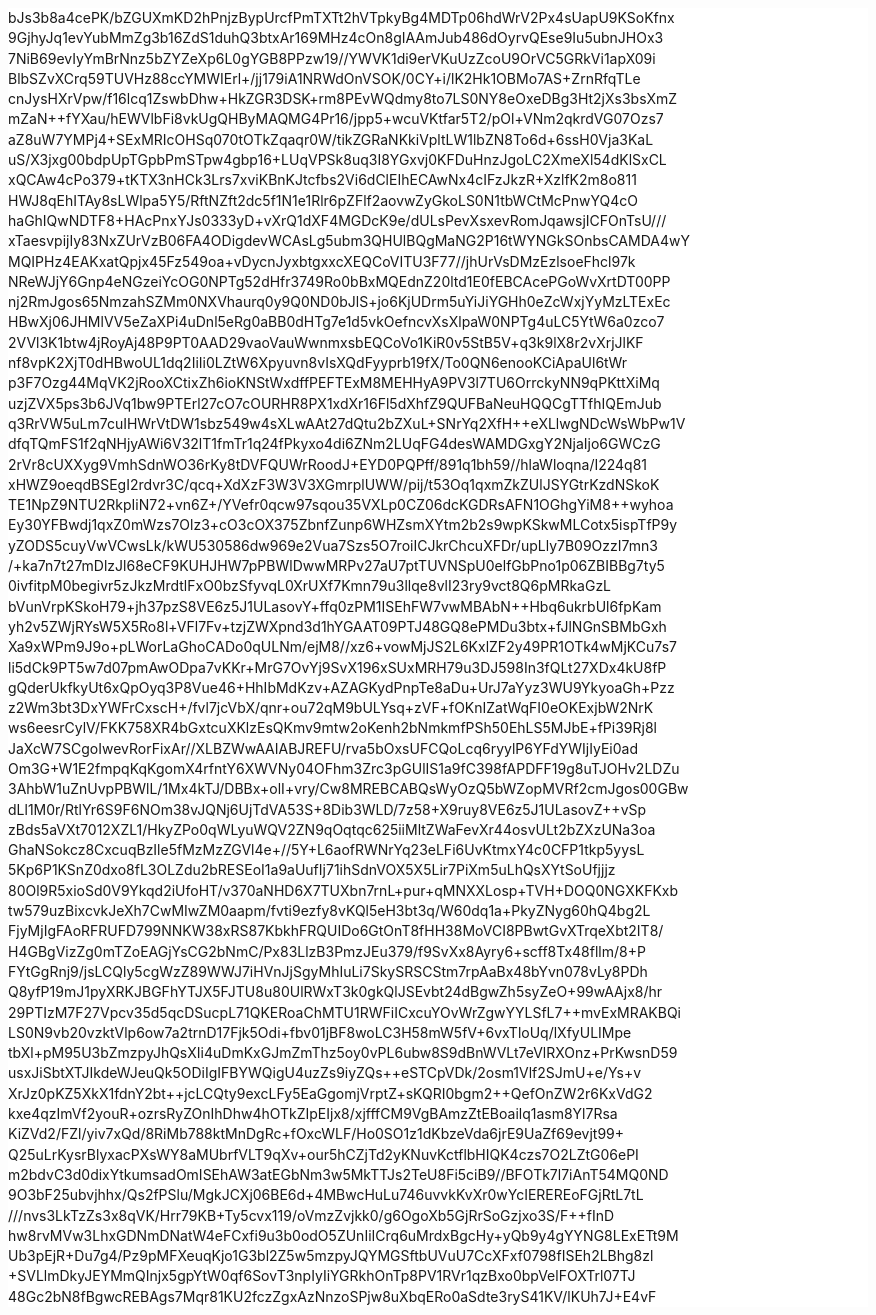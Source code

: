 bJs3b8a4cePK/bZGUXmKD2hPnjzBypUrcfPmTXTt2hVTpkyBg4MDTp06hdWrV2Px4sUapU9KSoKfnx
9GjhyJq1evYubMmZg3b16ZdS1duhQ3btxAr169MHz4cOn8gIAAmJub486dOyrvQEse9Iu5ubnJHOx3
7NiB69evIyYmBrNnz5bZYZeXp6L0gYGB8PPzw19//YWVK1di9erVKuUzZcoU9OrVC5GRkVi1apX09i
BlbSZvXCrq59TUVHz88ccYMWIErl+/jj179iA1NRWdOnVSOK/0CY+i/lK2Hk1OBMo7AS+ZrnRfqTLe
cnJysHXrVpw/f16lcq1ZswbDhw+HkZGR3DSK+rm8PEvWQdmy8to7LS0NY8eOxeDBg3Ht2jXs3bsXmZ
mZaN++fYXau/hEWVlbFi8vkUgQHByMAQMG4Pr16/jpp5+wcuVKtfar5T2/pOl+VNm2qkrdVG07Ozs7
aZ8uW7YMPj4+SExMRIcOHSq070tOTkZqaqr0W/tikZGRaNKkiVpltLW1lbZN8To6d+6ssH0Vja3KaL
uS/X3jxg00bdpUpTGpbPmSTpw4gbp16+LUqVPSk8uq3I8YGxvj0KFDuHnzJgoLC2XmeXl54dKlSxCL
xQCAw4cPo379+tKTX3nHCk3Lrs7xviKBnKJtcfbs2Vi6dClEIhECAwNx4cIFzJkzR+XzlfK2m8o811
HWJ8qEhITAy8sLWlpa5Y5/RftNZft2dc5f1N1e1Rlr6pZFlf2aovwZyGkoLS0N1tbWCtMcPnwYQ4cO
haGhIQwNDTF8+HAcPnxYJs0333yD+vXrQ1dXF4MGDcK9e/dULsPevXsxevRomJqawsjICFOnTsU///
xTaesvpijIy83NxZUrVzB06FA4ODigdevWCAsLg5ubm3QHUlBQgMaNG2P16tWYNGkSOnbsCAMDA4wY
MQIPHz4EAKxatQpjx45Fz549oa+vDycnJyxbtgxxcXEQCoVITU3F77//jhUrVsDMzEzlsoeFhcl97k
NReWJjY6Gnp4eNGzeiYcOG0NPTg52dHfr3749Ro0bBxMQEdnZ20ltd1E0fEBCAcePGoWvXrtDT00PP
nj2RmJgos65NmzahSZMm0NXVhaurq0y9Q0ND0bJlS+jo6KjUDrm5uYiJiYGHh0eZcWxjYyMzLTExEc
HBwXj06JHMlVV5eZaXPi4uDnl5eRg0aBB0dHTg7e1d5vkOefncvXsXlpaW0NPTg4uLC5YtW6a0zco7
2VVl3K1btw4jRoyAj48P9PT0AAD29vaoVauWwnmxsbEQCoVo1KiR0v5StB5V+q3k9lX8r2vXrjJlKF
nf8vpK2XjT0dHBwoUL1dq2IiIi0LZtW6Xpyuvn8vIsXQdFyyprb19fX/To0QN6enooKCiApaUl6tWr
p3F7Ozg44MqVK2jRooXCtixZh6ioKNStWxdffPEFTExM8MEHHyA9PV3l7TU6OrrckyNN9qPKttXiMq
uzjZVX5ps3b6JVq1bw9PTErl27cO7cOURHR8PX1xdXr16Fl5dXhfZ9QUFBaNeuHQQCgTTfhIQEmJub
q3RrVW5uLm7cuIHWrVtDW1sbz549w4sXLwAAt27dQtu2bZXuL+SNrYq2XfH++eXLlwgNDcWsWbPw1V
dfqTQmFS1f2qNHjyAWi6V32lT1fmTr1q24fPkyxo4di6ZNm2LUqFG4desWAMDGxgY2NjaIjo6GWCzG
2rVr8cUXXyg9VmhSdnWO36rKy8tDVFQUWrRoodJ+EYD0PQPff/891q1bh59//hlaWloqna/I224q81
xHWZ9oeqdBSEgI2rdvr3C/qcq+XdXzF3W3V3XGmrplUWW/pij/t53Oq1qxmZkZUlJSYGtrKzdNSkoK
TE1NpZ9NTU2RkpIiN72+vn6Z+/YVefr0qcw97sqou35VXLp0CZ06dcKGDRsAFN1OGhgYiM8++wyhoa
Ey30YFBwdj1qxZ0mWzs7Olz3+cO3cOX375ZbnfZunp6WHZsmXYtm2b2s9wpKSkwMLCotx5ispTfP9y
yZODS5cuyVwVCwsLk/kWU530586dw969e2Vua7Szs5O7roiICJkrChcuXFDr/upLly7B09OzzI7mn3
/+ka7n7t27mDlzJl68eCF9KUHJHW7pPBWlDwwMRPv27aU7ptTUVNSpU0elfGbPno1p06ZBIBBg7ty5
0ivfitpM0begivr5zJkzMrdtlFxO0bzSfyvqL0XrUXf7Kmn79u3llqe8vlI23ry9vct8Q6pMRkaGzL
bVunVrpKSkoH79+jh37pzS8VE6z5J1ULasovY+ffq0zPM1ISEhFW7vwMBAbN++Hbq6ukrbUl6fpKam
yh2v5ZWjRYsW5X5Ro8l+VFl7Fv+tzjZWXpnd3d1hYGAAT09PTJ48GQ8ePMDu3btx+fJlNGnSBMbGxh
Xa9xWPm9J9o+pLWorLaGhoCADo0qULNm/ejM8//xz6+vowMjJS2L6KxlZF2y49PR1OTk4wMjKCu7s7
li5dCk9PT5w7d07pmAwODpa7vKKr+MrG7OvYj9SvX196xSUxMRH79u3DJ598In3fQLt27XDx4kU8fP
gQderUkfkyUt6xQpOyq3P8Vue46+HhIbMdKzv+AZAGKydPnpTe8aDu+UrJ7aYyz3WU9YkyoaGh+Pzz
z2Wm3bt3DxYWFrCxscH+/fvl7jcVbX/qnr+ou72qM9bULYsq+zVF+fOKnIZatWqFI0eOKExjbW2NrK
ws6eesrCylV/FKK758XR4bGxtcuXKlzEsQKmv9mtw2oKenh2bNmkmfPSh50EhLS5MJbE+fPi39Rj8l
JaXcW7SCgoIwevRorFixAr//XLBZWwAAIABJREFU/rva5bOxsUFCQoLcq6ryylP6YFdYWIjIyEi0ad
Om3G+W1E2fmpqKqKgomX4rfntY6XWVNy04OFhm3Zrc3pGUlIS1a9fC398fAPDFF19g8uTJOHv2LDZu
3AhbW1uZnUvpPBWlL/1Mx4kTJ/DBBx+olI+vry/Cw8MREBCABQsWyOzQ5bWZopMVRf2cmJgos00GBw
dLl1M0r/RtlYr6S9F6NOm38vJQNj6UjTdVA53S+8Dib3WLD/7z58+X9ruy8VE6z5J1ULasovZ++vSp
zBds5aVXt7012XZL1/HkyZPo0qWLyuWQV2ZN9qOqtqc625iiMltZWaFevXr44osvULt2bZXzUNa3oa
GhaNSokcz8CxcuqBzIle5fMzMzZGVl4e+//5Y+L6aofRWNrYq23eLFi6UvKtmxY4c0CFP1tkp5yysL
5Kp6P1KSnZ0dxo8fL3OLZdu2bRESEoI1a9aUufIj71ihSdnVOX5X5Lir7PiXm5uLhQsXYtSoUfjjjz
80Ol9R5xioSd0V9Ykqd2iUfoHT/v370aNHD6X7TUXbn7rnL+pur+qMNXXLosp+TVH+DOQ0NGXKFKxb
tw579uzBixcvkJeXh7CwMIwZM0aapm/fvti9ezfy8vKQl5eH3bt3q/W60dq1a+PkyZNyg60hQ4bg2L
FjyMjIgFAoRFRUFD799NNKW38xRS87KbkhFRQUIDo6GtOnT8fHH38MoVCI8PBwtGvXTrqeXbt2IT8/
H4GBgVizZg0mTZoEAGjYsCG2bNmC/Px83LlzB3PmzJEu379/f9SvXx8Ayry6+scff8Tx48fllm/8+P
FYtGgRnj9/jsLCQly5cgWzZ89WWJ7iHVnJjSgyMhIuLi7SkySRSCStm7rpAaBx48bYvn078vLy8PDh
Q8yfP19mJ1pyXRKJBGFhYTJX5FJTU8u80UlRWxT3k0gkQlJSEvbt24dBgwZh5syZeO+99wAAjx8/hr
29PTIzM7F27Vpcv35d5qcDSucpL71QKERoaChMTU1RWFiICxcuYOvWrZgwYYLSfL7++mvExMRAKBQi
LS0N9vb20vzktVlp6ow7a2trnD17Fjk5Odi+fbv01jBF8woLC3H58mW5fV+6vxTloUq/lXfyULIMpe
tbXl+pM95U3bZmzpyJhQsXIi4uDmKxGJmZmThz5oy0vPL6ubw8S9dBnWVLt7eVlRXOnz+PrKwsnD59
usxJiSbtXTJIkdeWJeuQk5ODiIgIFBYWQigU4uzZs9iyZQs++eSTCpVDk/2osm1Vlf2SJmU+e/Ys+v
XrJz0pKZ5XkX1fdnY2bt++jcLCQty9excLFy5EaGgomjVrptZ+sKQRI0bgm2++QefOnZW2r6KxVdG2
kxe4qzImVf2youR+ozrsRyZOnIhDhw4hOTkZIpEIjx8/xjfffCM9VgBAmzZtEBoailq1asm8Yl7Rsa
KiZVd2/FZl/yiv7xQd/8RiMb788ktMnDgRc+fOxcWLF/Ho0SO1z1dKbzeVda6jrE9UaZf69evjt99+
Q25uLrKysrBlyxacPXsWY8aMUbrfVLT9qXv+our5hCZjTd2yKNuvKctflbHIQK4czs7O2LZtG06ePI
m2bdvC3d0dixYtkumsadOmISEhAW3atEGbNm3w5MkTTJs2TeU8Fi5ciB9//BFOTk7l7iAnT54MQ0ND
9O3bF25ubvjhhx/Qs2fPSlu/MgkJCXj06BE6d+4MBwcHuLu746uvvkKvXr0wYcIEREREoFGjRtL7tL
///nvs3LkTzZs3x8qVK/Hrr79KB+Ty5cvx119/oVmzZvjkk0/g6OgoXb5GjRrSoGzjxo3S/F++fInD
hw8rvMVw3LhxGDNmDNatW4eFCxfi9u3b0odO5ZUnIiICrq6uMrdxBgcHy+yQb9y4gYYNG8LExETt9M
Ub3pEjR+Du7g4/Pz9pMFXeuqKjo1G3bl2Z5w5mzpyJQYMGSftbUVuU7CcXFxf0798fISEh2LBhg8zl
+SVLlmDkyJEYMmQInjx5gpYtW0qf6SovT3npIyIiYGRkhOnTp8PV1RVr1qzBxo0bpVelFOXTrl07TJ
48Gc2bN8fBgwcREBAgs7Mqr81KU2fczZgxAzNnzoSPjw8uXbqERo0aSdte3ryS41KV/lKUh7J+E4vF